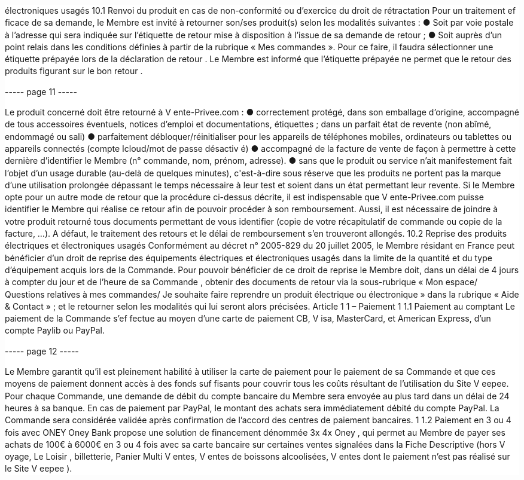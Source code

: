 électroniques usagés
10.1 Renvoi du produit en cas de non-conformité ou d’exercice du droit de
rétractation
Pour un traitement ef ficace de sa demande, le Membre est invité à retourner son/ses
produit(s) selon les modalités suivantes :
● Soit par voie postale à l’adresse qui sera indiquée sur l’étiquette de retour
mise à disposition à l’issue de sa demande de retour ;
● Soit auprès d’un point relais dans les conditions définies à partir de la
rubrique « Mes commandes ». Pour ce faire, il faudra sélectionner une
étiquette prépayée lors de la déclaration de retour . Le Membre est informé
que l’étiquette prépayée ne permet que le retour des produits figurant sur le
bon retour .

----- page 11 -----

Le produit concerné doit être retourné à V ente-Privee.com :
● correctement protégé, dans son emballage d’origine, accompagné de tous
accessoires éventuels, notices d’emploi et documentations, étiquettes ; dans
un parfait état de revente (non abîmé, endommagé ou sali)
● parfaitement débloquer/réinitialiser pour les appareils de téléphones mobiles,
ordinateurs ou tablettes ou appareils connectés (compte Icloud/mot de passe
désactiv é)
● accompagné de la facture de vente de façon à permettre à cette dernière
d’identifier le Membre (n° commande, nom, prénom, adresse).
● sans que le produit ou service n’ait manifestement fait l’objet d’un usage
durable (au-delà de quelques minutes), c'est-à-dire sous réserve que les
produits ne portent pas la marque d’une utilisation prolongée dépassant le
temps nécessaire à leur test et soient dans un état permettant leur revente.
Si le Membre opte pour un autre mode de retour que la procédure ci-dessus décrite,
il est indispensable que V ente-Privee.com puisse identifier le Membre qui réalise ce
retour afin de pouvoir procéder à son remboursement. Aussi, il est nécessaire de
joindre à votre produit retourné tous documents permettant de vous identifier (copie
de votre récapitulatif de commande ou copie de la facture, …). A défaut, le traitement
des retours et le délai de remboursement s’en trouveront allongés.
10.2 Reprise des produits électriques et électroniques usagés
Conformément au décret n° 2005-829 du 20 juillet 2005, le Membre résidant en
France peut bénéficier d’un droit de reprise des équipements électriques et
électroniques usagés dans la limite de la quantité et du type d’équipement acquis
lors de la Commande.
Pour pouvoir bénéficier de ce droit de reprise le Membre doit, dans un délai de 4
jours à compter du jour et de l’heure de sa Commande , obtenir des documents
de retour via la sous-rubrique « Mon espace/ Questions relatives à mes commandes/
Je souhaite faire reprendre un produit électrique ou électronique » dans la rubrique «
Aide \& Contact » ; et le retourner selon les modalités qui lui seront alors précisées.
Article 1 1 – Paiement
1 1.1 Paiement au comptant
Le paiement de la Commande s’ef fectue au moyen d’une carte de paiement CB,
V isa, MasterCard, et  American Express, d’un compte Paylib ou PayPal.

----- page 12 -----

Le Membre garantit qu’il est pleinement habilité à utiliser la carte de paiement pour le
paiement de sa Commande et que ces moyens de paiement donnent accès à des
fonds suf fisants pour couvrir tous les coûts résultant de l’utilisation du Site V eepee.
Pour chaque Commande, une demande de débit du compte bancaire du Membre
sera envoyée au plus tard dans un délai de 24 heures à sa banque. En cas de
paiement par PayPal, le montant des achats sera immédiatement débité du compte
PayPal. La Commande sera considérée validée après confirmation de l’accord des
centres de paiement bancaires.
1 1.2 Paiement en 3 ou 4 fois avec ONEY
Oney Bank propose une solution de financement dénommée 3x 4x Oney , qui permet
au Membre de payer ses achats de 100€ à 6000€ en 3 ou 4 fois avec sa carte
bancaire sur certaines ventes signalées dans la Fiche Descriptive (hors V oyage, Le
Loisir , billetterie, Panier Multi V entes, V entes de boissons alcoolisées, V entes dont le
paiement n’est pas réalisé sur le Site V eepee ).
